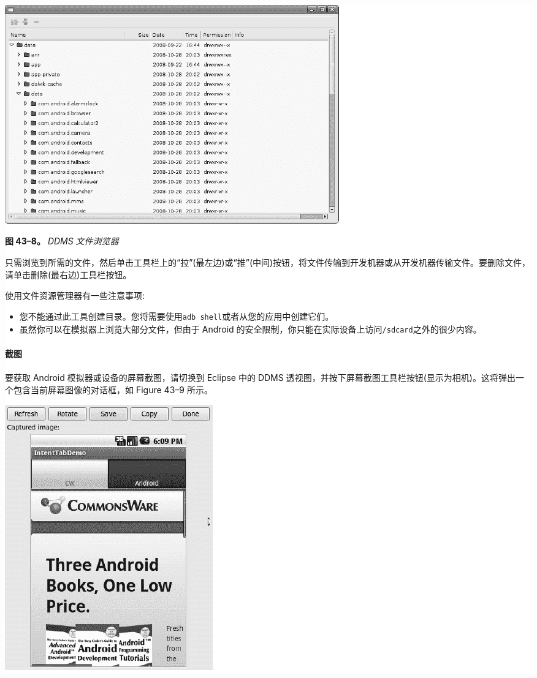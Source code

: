 ![images](img/4308.jpg)

**图 43–8。** *DDMS 文件浏览器*

只需浏览到所需的文件，然后单击工具栏上的“拉”(最左边)或“推”(中间)按钮，将文件传输到开发机器或从开发机器传输文件。要删除文件，请单击删除(最右边)工具栏按钮。

使用文件资源管理器有一些注意事项:

*   您不能通过此工具创建目录。您将需要使用`adb shell`或者从您的应用中创建它们。
*   虽然你可以在模拟器上浏览大部分文件，但由于 Android 的安全限制，你只能在实际设备上访问`/sdcard`之外的很少内容。

#### 截图

要获取 Android 模拟器或设备的屏幕截图，请切换到 Eclipse 中的 DDMS 透视图，并按下屏幕截图工具栏按钮(显示为相机)。这将弹出一个包含当前屏幕图像的对话框，如 Figure 43–9 所示。

![images](img/4309.jpg)

